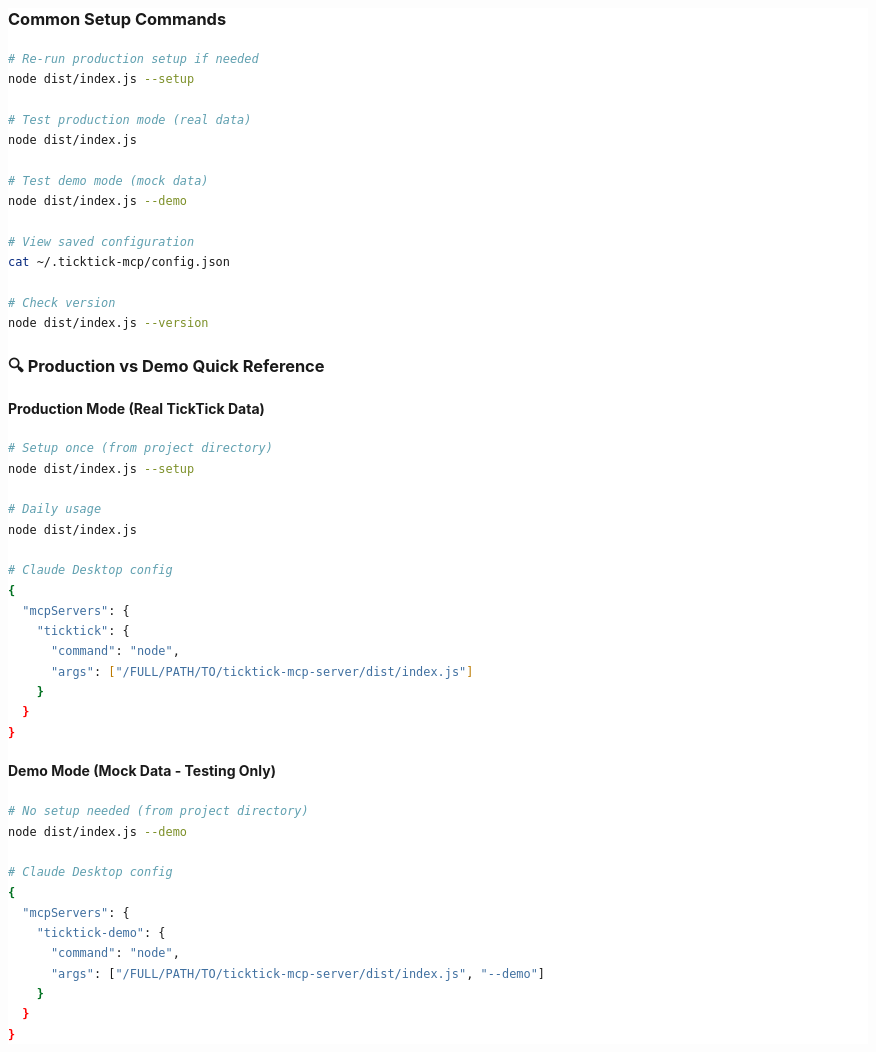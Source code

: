 ### Common Setup Commands
```bash
# Re-run production setup if needed
node dist/index.js --setup

# Test production mode (real data)
node dist/index.js

# Test demo mode (mock data)
node dist/index.js --demo

# View saved configuration
cat ~/.ticktick-mcp/config.json

# Check version
node dist/index.js --version
```

### 🔍 Production vs Demo Quick Reference

#### Production Mode (Real TickTick Data)
```bash
# Setup once (from project directory)
node dist/index.js --setup

# Daily usage
node dist/index.js

# Claude Desktop config
{
  "mcpServers": {
    "ticktick": {
      "command": "node",
      "args": ["/FULL/PATH/TO/ticktick-mcp-server/dist/index.js"]
    }
  }
}
```

#### Demo Mode (Mock Data - Testing Only)
```bash
# No setup needed (from project directory)
node dist/index.js --demo

# Claude Desktop config
{
  "mcpServers": {
    "ticktick-demo": {
      "command": "node",
      "args": ["/FULL/PATH/TO/ticktick-mcp-server/dist/index.js", "--demo"]
    }
  }
}
```
